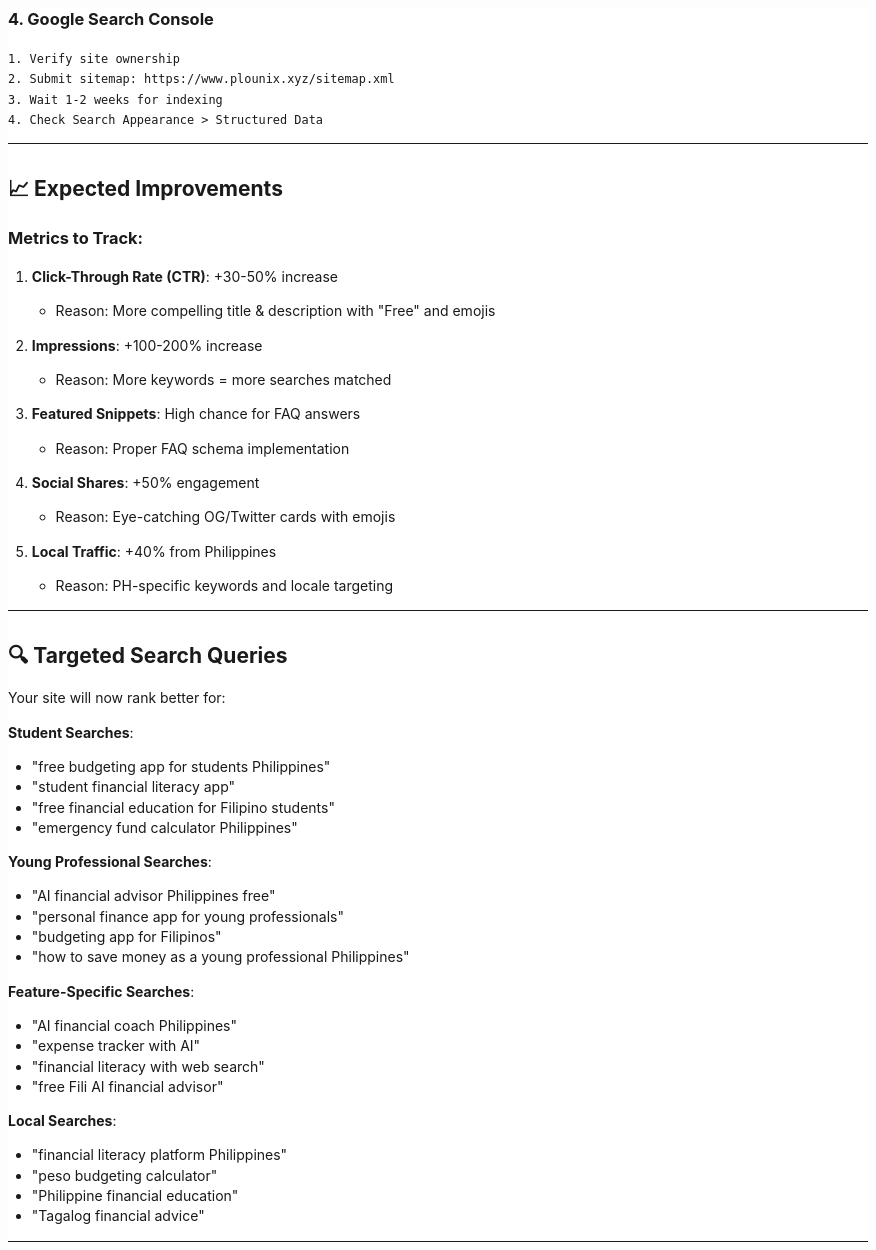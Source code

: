### 4. Google Search Console
```
1. Verify site ownership
2. Submit sitemap: https://www.plounix.xyz/sitemap.xml
3. Wait 1-2 weeks for indexing
4. Check Search Appearance > Structured Data
```

---

## 📈 Expected Improvements

### Metrics to Track:
1. **Click-Through Rate (CTR)**: +30-50% increase
   - Reason: More compelling title & description with "Free" and emojis

2. **Impressions**: +100-200% increase
   - Reason: More keywords = more searches matched

3. **Featured Snippets**: High chance for FAQ answers
   - Reason: Proper FAQ schema implementation

4. **Social Shares**: +50% engagement
   - Reason: Eye-catching OG/Twitter cards with emojis

5. **Local Traffic**: +40% from Philippines
   - Reason: PH-specific keywords and locale targeting

---

## 🔍 Targeted Search Queries

Your site will now rank better for:

**Student Searches**:
- "free budgeting app for students Philippines"
- "student financial literacy app"
- "free financial education for Filipino students"
- "emergency fund calculator Philippines"

**Young Professional Searches**:
- "AI financial advisor Philippines free"
- "personal finance app for young professionals"
- "budgeting app for Filipinos"
- "how to save money as a young professional Philippines"

**Feature-Specific Searches**:
- "AI financial coach Philippines"
- "expense tracker with AI"
- "financial literacy with web search"
- "free Fili AI financial advisor"

**Local Searches**:
- "financial literacy platform Philippines"
- "peso budgeting calculator"
- "Philippine financial education"
- "Tagalog financial advice"

---